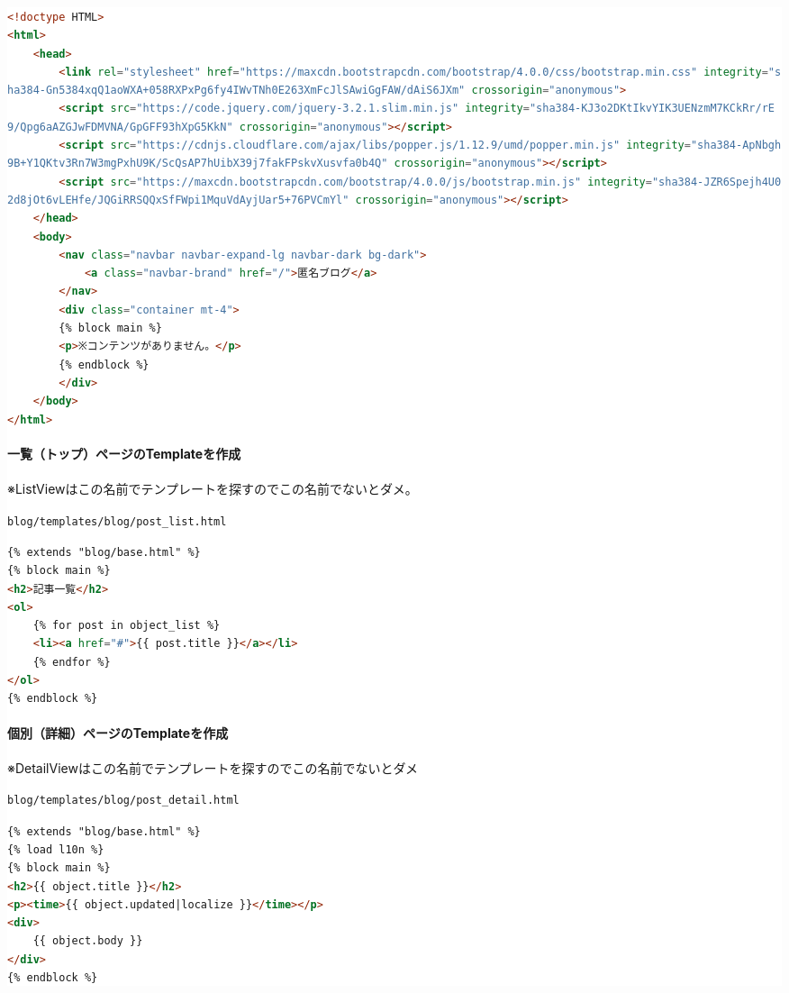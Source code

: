 ```html
<!doctype HTML>
<html>
    <head>
        <link rel="stylesheet" href="https://maxcdn.bootstrapcdn.com/bootstrap/4.0.0/css/bootstrap.min.css" integrity="sha384-Gn5384xqQ1aoWXA+058RXPxPg6fy4IWvTNh0E263XmFcJlSAwiGgFAW/dAiS6JXm" crossorigin="anonymous">
        <script src="https://code.jquery.com/jquery-3.2.1.slim.min.js" integrity="sha384-KJ3o2DKtIkvYIK3UENzmM7KCkRr/rE9/Qpg6aAZGJwFDMVNA/GpGFF93hXpG5KkN" crossorigin="anonymous"></script>
        <script src="https://cdnjs.cloudflare.com/ajax/libs/popper.js/1.12.9/umd/popper.min.js" integrity="sha384-ApNbgh9B+Y1QKtv3Rn7W3mgPxhU9K/ScQsAP7hUibX39j7fakFPskvXusvfa0b4Q" crossorigin="anonymous"></script>
        <script src="https://maxcdn.bootstrapcdn.com/bootstrap/4.0.0/js/bootstrap.min.js" integrity="sha384-JZR6Spejh4U02d8jOt6vLEHfe/JQGiRRSQQxSfFWpi1MquVdAyjUar5+76PVCmYl" crossorigin="anonymous"></script>
    </head>
    <body>
        <nav class="navbar navbar-expand-lg navbar-dark bg-dark">
            <a class="navbar-brand" href="/">匿名ブログ</a>
        </nav>
        <div class="container mt-4">
        {% block main %}
        <p>※コンテンツがありません。</p>
        {% endblock %}
        </div>
    </body>
</html>
```

#### 一覧（トップ）ページのTemplateを作成

※ListViewはこの名前でテンプレートを探すのでこの名前でないとダメ。

`blog/templates/blog/post_list.html`

```html
{% extends "blog/base.html" %}
{% block main %}
<h2>記事一覧</h2>
<ol>
    {% for post in object_list %}
    <li><a href="#">{{ post.title }}</a></li>
    {% endfor %}
</ol>
{% endblock %}
```

#### 個別（詳細）ページのTemplateを作成

※DetailViewはこの名前でテンプレートを探すのでこの名前でないとダメ

`blog/templates/blog/post_detail.html`

```html
{% extends "blog/base.html" %}
{% load l10n %}
{% block main %}
<h2>{{ object.title }}</h2>
<p><time>{{ object.updated|localize }}</time></p>
<div>
    {{ object.body }}
</div>
{% endblock %}
```
